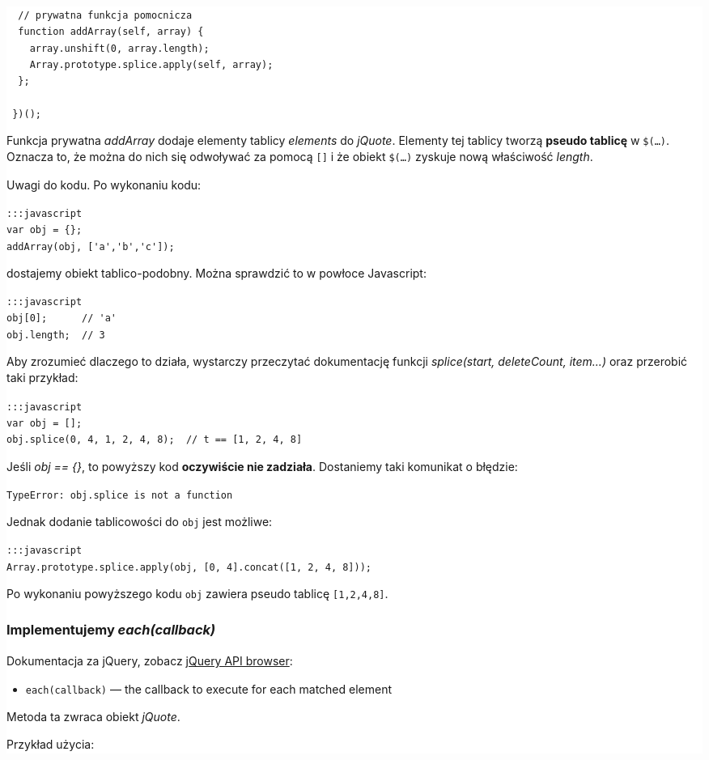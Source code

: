       // prywatna funkcja pomocnicza
      function addArray(self, array) {
        array.unshift(0, array.length);
        Array.prototype.splice.apply(self, array);
      };

     })();

Funkcja prywatna *addArray* dodaje elementy tablicy *elements*
do *jQuote*. Elementy tej tablicy tworzą **pseudo tablicę**
w `$(…)`. Oznacza to, że można do nich się odwoływać za pomocą
`[]` i że obiekt `$(…)` zyskuje nową właściwość *length*.

Uwagi do kodu. Po wykonaniu kodu:

    :::javascript
    var obj = {};
    addArray(obj, ['a','b','c']);

dostajemy obiekt tablico-podobny. Można sprawdzić to w powłoce
Javascript:

    :::javascript
    obj[0];      // 'a'
    obj.length;  // 3

Aby zrozumieć dlaczego to działa, wystarczy przeczytać dokumentację
funkcji *splice(start, deleteCount, item...)* oraz
przerobić taki przykład:

    :::javascript
    var obj = [];
    obj.splice(0, 4, 1, 2, 4, 8);  // t == [1, 2, 4, 8]

Jeśli *obj == {}*, to powyższy kod **oczywiście nie zadziała**.
Dostaniemy taki komunikat o błędzie:

    TypeError: obj.splice is not a function

Jednak dodanie tablicowości do `obj` jest możliwe:

    :::javascript
    Array.prototype.splice.apply(obj, [0, 4].concat([1, 2, 4, 8]));

Po wykonaniu powyższego kodu `obj` zawiera pseudo tablicę
`[1,2,4,8]`.


### Implementujemy *each(callback)*

Dokumentacja za jQuery, zobacz
[jQuery API browser](http://api.jquery.com/each/):

* `each(callback)` — the callback to execute for each matched element

Metoda ta zwraca obiekt *jQuote*.

Przykład użycia:
